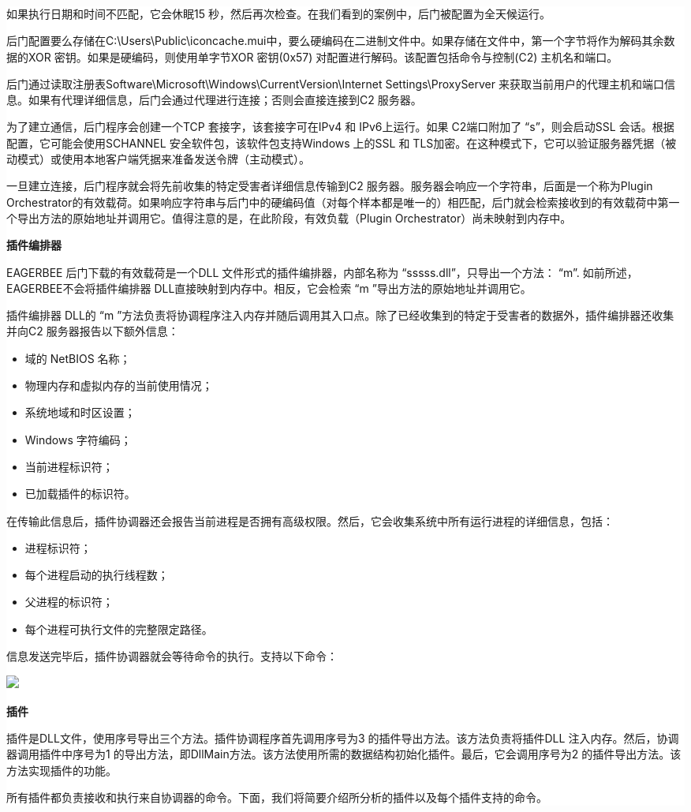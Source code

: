   
  
  
  
如果执行日期和时间不匹配，它会休眠15 秒，然后再次检查。在我们看到的案例中，后门被配置为全天候运行。  
  
后门配置要么存储在C:\Users\Public\iconcache.mui中，要么硬编码在二进制文件中。如果存储在文件中，第一个字节将作为解码其余数据的XOR 密钥。如果是硬编码，则使用单字节XOR 密钥(0x57) 对配置进行解码。该配置包括命令与控制(C2) 主机名和端口。  
  
后门通过读取注册表Software\Microsoft\Windows\CurrentVersion\Internet Settings\ProxyServer 来获取当前用户的代理主机和端口信息。如果有代理详细信息，后门会通过代理进行连接；否则会直接连接到C2 服务器。  
  
为了建立通信，后门程序会创建一个TCP 套接字，该套接字可在IPv4 和 IPv6上运行。如果 C2端口附加了 “s”，则会启动SSL 会话。根据配置，它可能会使用SCHANNEL 安全软件包，该软件包支持Windows 上的SSL 和 TLS加密。在这种模式下，它可以验证服务器凭据（被动模式）或使用本地客户端凭据来准备发送令牌（主动模式）。  
  
一旦建立连接，后门程序就会将先前收集的特定受害者详细信息传输到C2 服务器。服务器会响应一个字符串，后面是一个称为Plugin Orchestrator的有效载荷。如果响应字符串与后门中的硬编码值（对每个样本都是唯一的）相匹配，后门就会检索接收到的有效载荷中第一个导出方法的原始地址并调用它。值得注意的是，在此阶段，有效负载（Plugin Orchestrator）尚未映射到内存中。  
  
**插件编排器**  
  
  
EAGERBEE 后门下载的有效载荷是一个DLL 文件形式的插件编排器，内部名称为 “sssss.dll”，只导出一个方法： “m”. 如前所述，EAGERBEE不会将插件编排器 DLL直接映射到内存中。相反，它会检索 “m ”导出方法的原始地址并调用它。  
  
插件编排器 DLL的 “m ”方法负责将协调程序注入内存并随后调用其入口点。除了已经收集到的特定于受害者的数据外，插件编排器还收集并向C2 服务器报告以下额外信息：  
  
- 域的 NetBIOS 名称；  
  
- 物理内存和虚拟内存的当前使用情况；  
  
- 系统地域和时区设置；  
  
- Windows 字符编码；  
  
- 当前进程标识符；  
  
- 已加载插件的标识符。  
  
  
  
  
  
在传输此信息后，插件协调器还会报告当前进程是否拥有高级权限。然后，它会收集系统中所有运行进程的详细信息，包括：  
  
- 进程标识符；  
  
- 每个进程启动的执行线程数；  
  
- 父进程的标识符；  
  
- 每个进程可执行文件的完整限定路径。  
  
  
  
  
  
信息发送完毕后，插件协调器就会等待命令的执行。支持以下命令：  
  
![](https://mmbiz.qpic.cn/sz_mmbiz_png/VIQiaGDYKHjNJhZNdgxGFzGct8e1ILjGliaiazslDWzLhrfJMgoJRcd8EM0Uic4UwmFg3Hj9txicZbxWCBFCmuIpuoA/640?wx_fmt=png&from=appmsg "")  
  
**插件**  
  
  
插件是DLL文件，使用序号导出三个方法。插件协调程序首先调用序号为3 的插件导出方法。该方法负责将插件DLL 注入内存。然后，协调器调用插件中序号为1 的导出方法，即DllMain方法。该方法使用所需的数据结构初始化插件。最后，它会调用序号为2 的插件导出方法。该方法实现插件的功能。  
  
所有插件都负责接收和执行来自协调器的命令。下面，我们将简要介绍所分析的插件以及每个插件支持的命令。  
  